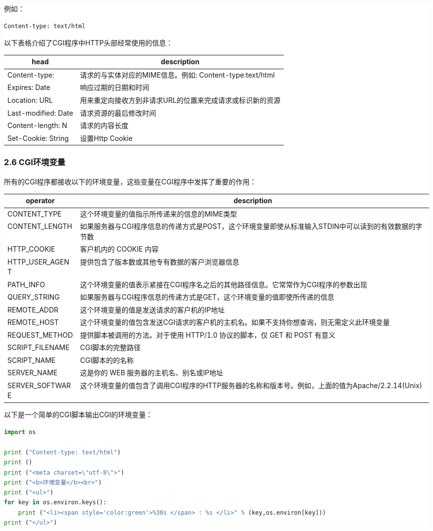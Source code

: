 例如：

```html
Content-type: text/html
```

以下表格介绍了CGI程序中HTTP头部经常使用的信息：

| head                  | description                                            |
| --------------------- | ------------------------------------------------------ |
| Content-type:         | 请求的与实体对应的MIME信息。例如: Content-type:text/html  |
| Expires: Date         | 响应过期的日期和时间                                     |
| Location: URL         | 用来重定向接收方到非请求URL的位置来完成请求或标识新的资源   |
| Last-modified: Date   | 请求资源的最后修改时间                                   |
| Content-length: N     | 请求的内容长度                                           |
| Set-Cookie: String    | 设置Http Cookie                                         |


### 2.6 CGI环境变量

所有的CGI程序都接收以下的环境变量，这些变量在CGI程序中发挥了重要的作用：

| operator        | description                                                                                   |
| --------------- | --------------------------------------------------------------------------------------------- |
| CONTENT_TYPE    | 这个环境变量的值指示所传递来的信息的MIME类型                                                      |
| CONTENT_LENGTH  | 如果服务器与CGI程序信息的传递方式是POST，这个环境变量即使从标准输入STDIN中可以读到的有效数据的字节数  |
| HTTP_COOKIE     | 客户机内的 COOKIE 内容                                                                         |
| HTTP_USER_AGENT | 提供包含了版本数或其他专有数据的客户浏览器信息                                                    |
| PATH_INFO       | 这个环境变量的值表示紧接在CGI程序名之后的其他路径信息。它常常作为CGI程序的参数出现                   |
| QUERY_STRING    | 如果服务器与CGI程序信息的传递方式是GET，这个环境变量的值即使所传递的信息                            |
| REMOTE_ADDR     | 这个环境变量的值是发送请求的客户机的IP地址                                                        |
| REMOTE_HOST     | 这个环境变量的值包含发送CGI请求的客户机的主机名。如果不支持你想查询，则无需定义此环境变量             |
| REQUEST_METHOD  | 提供脚本被调用的方法。对于使用 HTTP/1.0 协议的脚本，仅 GET 和 POST 有意义                          |
| SCRIPT_FILENAME | CGI脚本的完整路径                                                                               |
| SCRIPT_NAME     | CGI脚本的的名称                                                                                 |
| SERVER_NAME     | 这是你的 WEB 服务器的主机名、别名或IP地址                                                         |
| SERVER_SOFTWARE | 这个环境变量的值包含了调用CGI程序的HTTP服务器的名称和版本号。例如，上面的值为Apache/2.2.14(Unix)     |

以下是一个简单的CGI脚本输出CGI的环境变量：

```python
import os

print ("Content-type: text/html")
print ()
print ("<meta charset=\"utf-8\">")
print ("<b>环境变量</b><br>")
print ("<ul>")
for key in os.environ.keys():
    print ("<li><span style='color:green'>%30s </span> : %s </li>" % (key,os.environ[key]))
print ("</ul>")
```

